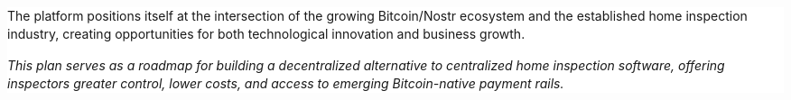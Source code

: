 The platform positions itself at the intersection of the growing Bitcoin/Nostr ecosystem and the established home inspection industry, creating opportunities for both technological innovation and business growth.

*This plan serves as a roadmap for building a decentralized alternative to centralized home inspection software, offering inspectors greater control, lower costs, and access to emerging Bitcoin-native payment rails.*